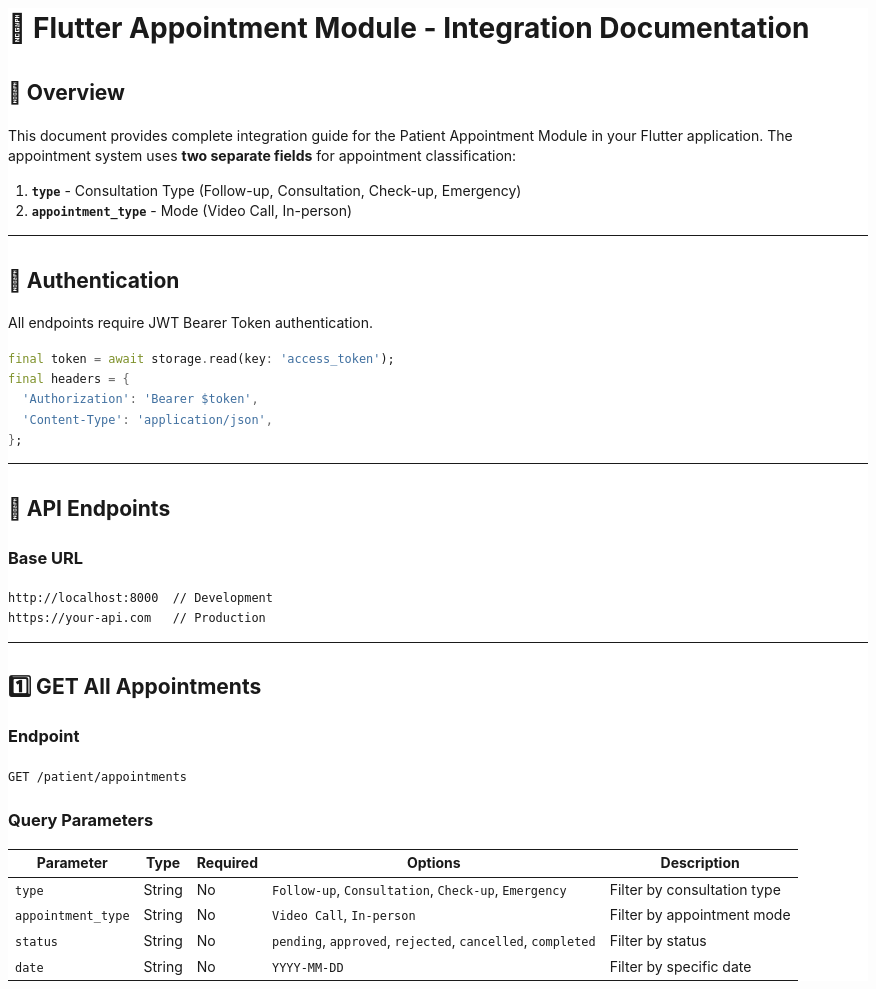 # 📱 Flutter Appointment Module - Integration Documentation

## 🎯 Overview

This document provides complete integration guide for the Patient Appointment Module in your Flutter application. The appointment system uses **two separate fields** for appointment classification:

1. **`type`** - Consultation Type (Follow-up, Consultation, Check-up, Emergency)
2. **`appointment_type`** - Mode (Video Call, In-person)

---

## 🔑 Authentication

All endpoints require JWT Bearer Token authentication.

```dart
final token = await storage.read(key: 'access_token');
final headers = {
  'Authorization': 'Bearer $token',
  'Content-Type': 'application/json',
};
```

---

## 📡 API Endpoints

### Base URL
```
http://localhost:8000  // Development
https://your-api.com   // Production
```

---

## 1️⃣ GET All Appointments

### Endpoint
```
GET /patient/appointments
```

### Query Parameters

| Parameter | Type | Required | Options | Description |
|-----------|------|----------|---------|-------------|
| `type` | String | No | `Follow-up`, `Consultation`, `Check-up`, `Emergency` | Filter by consultation type |
| `appointment_type` | String | No | `Video Call`, `In-person` | Filter by appointment mode |
| `status` | String | No | `pending`, `approved`, `rejected`, `cancelled`, `completed` | Filter by status |
| `date` | String | No | `YYYY-MM-DD` | Filter by specific date |
